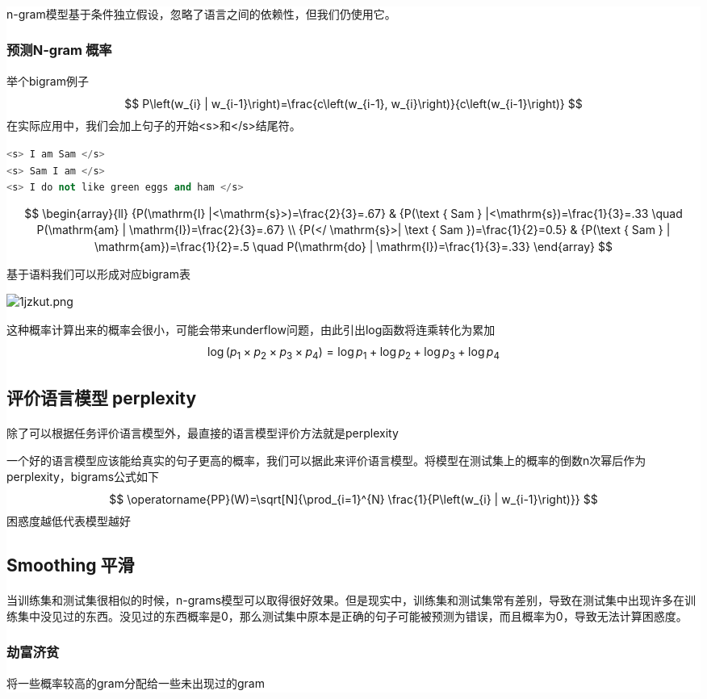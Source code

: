 n-gram模型基于条件独立假设，忽略了语言之间的依赖性，但我们仍使用它。

### 预测N-gram 概率

举个bigram例子
$$
P\left(w_{i} | w_{i-1}\right)=\frac{c\left(w_{i-1}, w_{i}\right)}{c\left(w_{i-1}\right)}
$$
在实际应用中，我们会加上句子的开始\<s\>和\</s\>结尾符。

```py
<s> I am Sam </s>
<s> Sam I am </s>
<s> I do not like green eggs and ham </s>
```

$$
\begin{array}{ll}
{P(\mathrm{I} |<\mathrm{s}>)=\frac{2}{3}=.67} & {P(\text { Sam } |<\mathrm{s})=\frac{1}{3}=.33 \quad P(\mathrm{am} | \mathrm{I})=\frac{2}{3}=.67} \\
{P(</ \mathrm{s}>| \text { Sam })=\frac{1}{2}=0.5} & {P(\text { Sam } | \mathrm{am})=\frac{1}{2}=.5 \quad P(\mathrm{do} | \mathrm{I})=\frac{1}{3}=.33}
\end{array}
$$

基于语料我们可以形成对应bigram表

![1jzkut.png](https://s2.ax1x.com/2020/02/14/1jzkut.png)

这种概率计算出来的概率会很小，可能会带来underflow问题，由此引出log函数将连乘转化为累加
$$
\log \left(p_{1} \times p_{2} \times p_{3} \times p_{4}\right)=\log p_{1}+\log p_{2}+\log p_{3}+\log p_{4}
$$

## 评价语言模型 perplexity

除了可以根据任务评价语言模型外，最直接的语言模型评价方法就是perplexity

一个好的语言模型应该能给真实的句子更高的概率，我们可以据此来评价语言模型。将模型在测试集上的概率的倒数n次幂后作为perplexity，bigrams公式如下
$$
\operatorname{PP}(W)=\sqrt[N]{\prod_{i=1}^{N} \frac{1}{P\left(w_{i} | w_{i-1}\right)}}
$$
困惑度越低代表模型越好

## Smoothing 平滑

当训练集和测试集很相似的时候，n-grams模型可以取得很好效果。但是现实中，训练集和测试集常有差别，导致在测试集中出现许多在训练集中没见过的东西。没见过的东西概率是0，那么测试集中原本是正确的句子可能被预测为错误，而且概率为0，导致无法计算困惑度。

### 劫富济贫

将一些概率较高的gram分配给一些未出现过的gram
